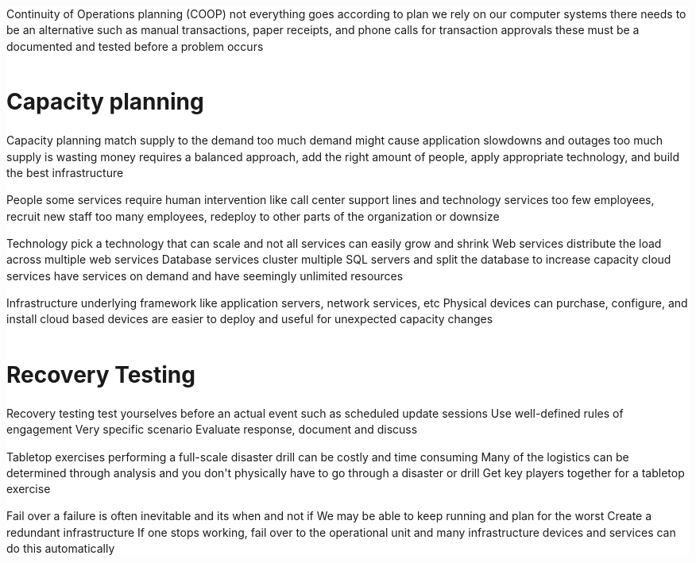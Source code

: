 Continuity of Operations planning (COOP)
	not everything goes according to plan
	we rely on our computer systems
	there needs to be an alternative such as manual transactions, paper receipts, and phone calls for transaction approvals 
	these must be a documented and tested before a problem occurs

# Capacity planning

Capacity planning 
	match supply to the demand 
	too much demand might cause application slowdowns and outages
	too much supply is wasting money
	requires a balanced approach, add the right amount of people, apply appropriate technology, and build the best infrastructure 

People
	some services require human intervention like call center support lines and technology services
	too few employees, recruit new staff
	too many employees, redeploy to other parts of the organization or downsize

Technology
	pick a technology that can scale and not all services can easily grow and shrink
	Web services distribute the load across multiple web services 
	Database services cluster multiple SQL servers and split the database to increase capacity
	cloud services have services on demand and have seemingly unlimited resources

Infrastructure
	underlying framework like application servers, network services, etc
	Physical devices can purchase, configure, and install
	cloud based devices are easier to deploy and useful for unexpected capacity changes 

# Recovery Testing

Recovery testing 
	test yourselves before an actual event such as scheduled update sessions
	Use well-defined rules of engagement
	Very specific scenario
	Evaluate response, document and discuss

Tabletop exercises
	performing a full-scale disaster drill can be costly and time consuming
	Many of the logistics can be determined through analysis and you don't physically have to go through a disaster or drill
	Get key players together for a tabletop exercise 

Fail over
	a failure is often inevitable and its when and not if
	We may be able to keep running and plan for the worst
	Create a redundant infrastructure 
	If one stops working, fail over to the operational unit and many infrastructure devices and services can do this automatically

